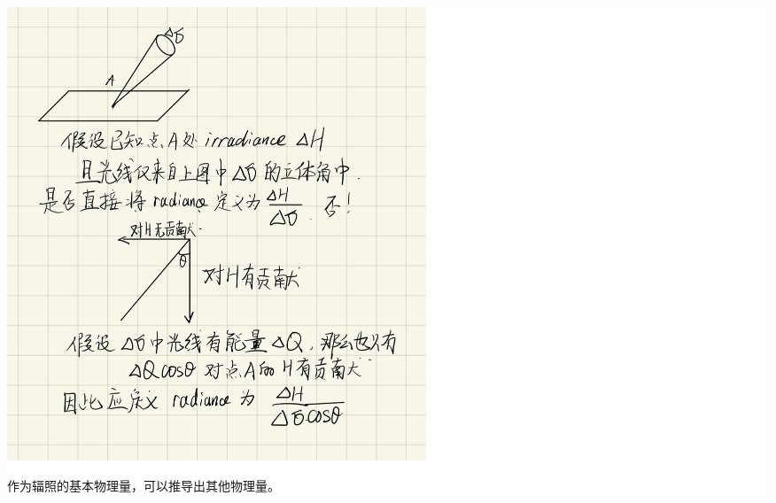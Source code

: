 <img src="18_Light.assets/1694176426376.png" alt="1694176426376" style="zoom: 50%;" />



作为辐照的基本物理量，可以推导出其他物理量。

